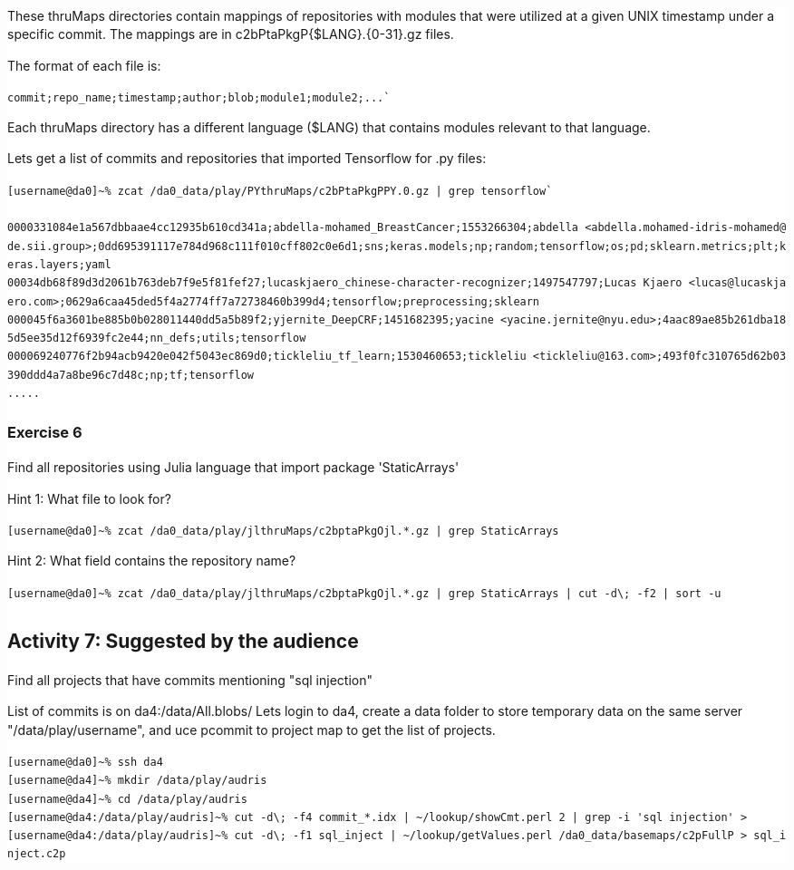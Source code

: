 These thruMaps directories contain mappings of repositories with modules that were utilized at a given UNIX timestamp under a specific commit. The mappings are in c2bPtaPkgP{$LANG}.{0-31}.gz files.   

The format of each file is: 
```
commit;repo_name;timestamp;author;blob;module1;module2;...`  
```


Each thruMaps directory has a different language ($LANG) that contains modules relevant to that language.

Lets get a list of commits and repositories that imported Tensorflow for .py files:  
```
[username@da0]~% zcat /da0_data/play/PYthruMaps/c2bPtaPkgPPY.0.gz | grep tensorflow`

0000331084e1a567dbbaae4cc12935b610cd341a;abdella-mohamed_BreastCancer;1553266304;abdella <abdella.mohamed-idris-mohamed@de.sii.group>;0dd695391117e784d968c111f010cff802c0e6d1;sns;keras.models;np;random;tensorflow;os;pd;sklearn.metrics;plt;keras.layers;yaml
00034db68f89d3d2061b763deb7f9e5f81fef27;lucaskjaero_chinese-character-recognizer;1497547797;Lucas Kjaero <lucas@lucaskjaero.com>;0629a6caa45ded5f4a2774ff7a72738460b399d4;tensorflow;preprocessing;sklearn
000045f6a3601be885b0b028011440dd5a5b89f2;yjernite_DeepCRF;1451682395;yacine <yacine.jernite@nyu.edu>;4aac89ae85b261dba185d5ee35d12f6939fc2e44;nn_defs;utils;tensorflow
000069240776f2b94acb9420e042f5043ec869d0;tickleliu_tf_learn;1530460653;tickleliu <tickleliu@163.com>;493f0fc310765d62b03390ddd4a7a8be96c7d48c;np;tf;tensorflow
.....
```

### Exercise 6

Find all repositories using Julia language that import package 'StaticArrays'


Hint 1: What file to look for?
```
[username@da0]~% zcat /da0_data/play/jlthruMaps/c2bptaPkgOjl.*.gz | grep StaticArrays
```

Hint 2: What field contains the repository name?
```
[username@da0]~% zcat /da0_data/play/jlthruMaps/c2bptaPkgOjl.*.gz | grep StaticArrays | cut -d\; -f2 | sort -u
```

## Activity 7: Suggested by the audience

Find all projects that have commits mentioning "sql injection"

List of commits is on da4:/data/All.blobs/
Lets login to da4, create a data folder to store temporary data on the same server
"/data/play/username", and uce pcommit to project map to get the list of projects.

```
[username@da0]~% ssh da4
[username@da4]~% mkdir /data/play/audris
[username@da4]~% cd /data/play/audris
[username@da4:/data/play/audris]~% cut -d\; -f4 commit_*.idx | ~/lookup/showCmt.perl 2 | grep -i 'sql injection' > 
[username@da4:/data/play/audris]~% cut -d\; -f1 sql_inject | ~/lookup/getValues.perl /da0_data/basemaps/c2pFullP > sql_inject.c2p
```
